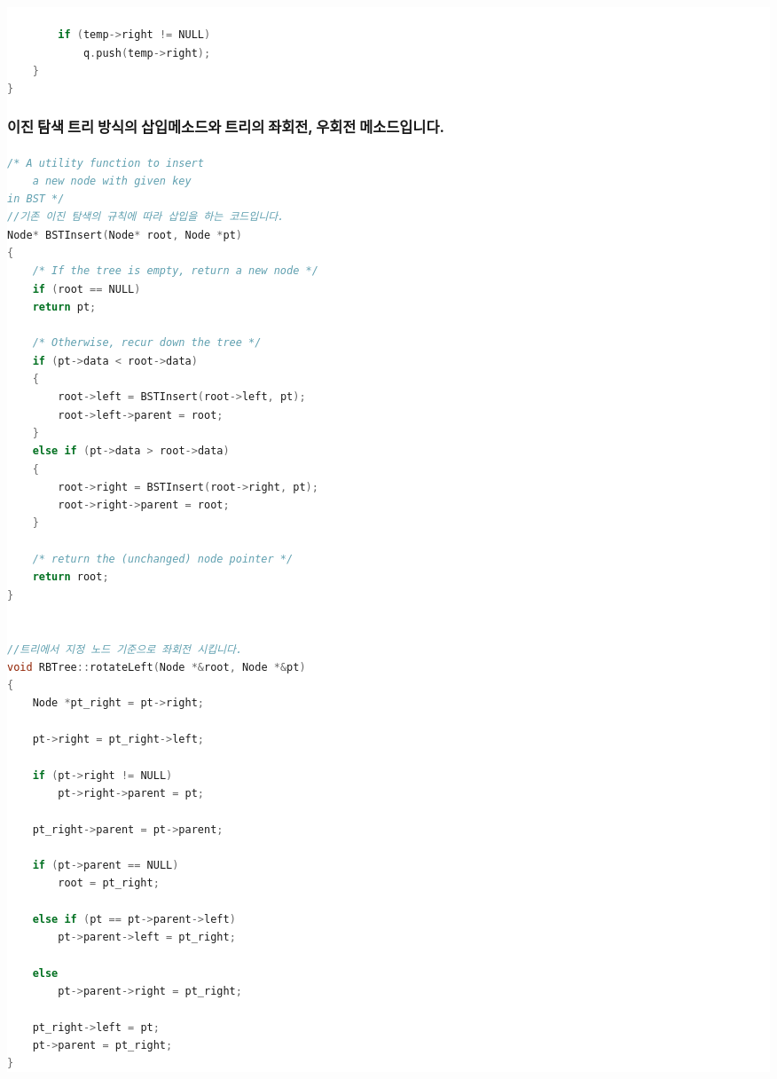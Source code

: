 ```cpp

		if (temp->right != NULL)
			q.push(temp->right);
	}
}

```

### 이진 탐색 트리 방식의 삽입메소드와 트리의 좌회전, 우회전 메소드입니다. 

```cpp
/* A utility function to insert
	a new node with given key
in BST */
//기존 이진 탐색의 규칙에 따라 삽입을 하는 코드입니다.
Node* BSTInsert(Node* root, Node *pt)
{
	/* If the tree is empty, return a new node */
	if (root == NULL)
	return pt;

	/* Otherwise, recur down the tree */
	if (pt->data < root->data)
	{
		root->left = BSTInsert(root->left, pt);
		root->left->parent = root;
	}
	else if (pt->data > root->data)
	{
		root->right = BSTInsert(root->right, pt);
		root->right->parent = root;
	}

	/* return the (unchanged) node pointer */
	return root;
}


//트리에서 지정 노드 기준으로 좌회전 시킵니다.
void RBTree::rotateLeft(Node *&root, Node *&pt)
{
	Node *pt_right = pt->right;

	pt->right = pt_right->left;

	if (pt->right != NULL)
		pt->right->parent = pt;

	pt_right->parent = pt->parent;

	if (pt->parent == NULL)
		root = pt_right;

	else if (pt == pt->parent->left)
		pt->parent->left = pt_right;

	else
		pt->parent->right = pt_right;

	pt_right->left = pt;
	pt->parent = pt_right;
}

```